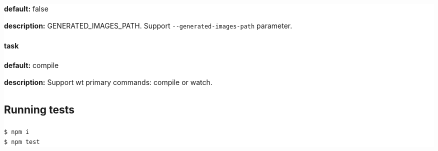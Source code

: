 **default:** false

**description:** GENERATED_IMAGES_PATH. Support `--generated-images-path` parameter.

#### task

**default:** compile

**description:** Support wt primary commands: compile or watch.


## Running tests

```
$ npm i
$ npm test
```
